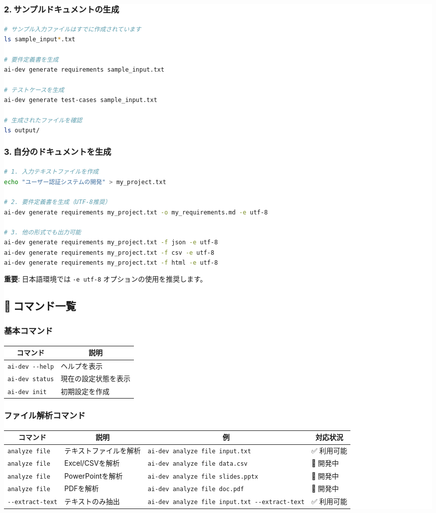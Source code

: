 ### 2. サンプルドキュメントの生成

```bash
# サンプル入力ファイルはすでに作成されています
ls sample_input*.txt

# 要件定義書を生成
ai-dev generate requirements sample_input.txt

# テストケースを生成
ai-dev generate test-cases sample_input.txt

# 生成されたファイルを確認
ls output/
```

### 3. 自分のドキュメントを生成

```bash
# 1. 入力テキストファイルを作成
echo "ユーザー認証システムの開発" > my_project.txt

# 2. 要件定義書を生成（UTF-8推奨）
ai-dev generate requirements my_project.txt -o my_requirements.md -e utf-8

# 3. 他の形式でも出力可能
ai-dev generate requirements my_project.txt -f json -e utf-8
ai-dev generate requirements my_project.txt -f csv -e utf-8
ai-dev generate requirements my_project.txt -f html -e utf-8
```

**重要**: 日本語環境では `-e utf-8` オプションの使用を推奨します。

## 📝 コマンド一覧

### 基本コマンド

| コマンド | 説明 |
|---------|------|
| `ai-dev --help` | ヘルプを表示 |
| `ai-dev status` | 現在の設定状態を表示 |
| `ai-dev init` | 初期設定を作成 |

### ファイル解析コマンド

| コマンド | 説明 | 例 | 対応状況 |
|---------|------|-----|---------|
| `analyze file` | テキストファイルを解析 | `ai-dev analyze file input.txt` | ✅ 利用可能 |
| `analyze file` | Excel/CSVを解析 | `ai-dev analyze file data.csv` | 🚧 開発中 |
| `analyze file` | PowerPointを解析 | `ai-dev analyze file slides.pptx` | 🚧 開発中 |
| `analyze file` | PDFを解析 | `ai-dev analyze file doc.pdf` | 🚧 開発中 |
| `--extract-text` | テキストのみ抽出 | `ai-dev analyze file input.txt --extract-text` | ✅ 利用可能 |
